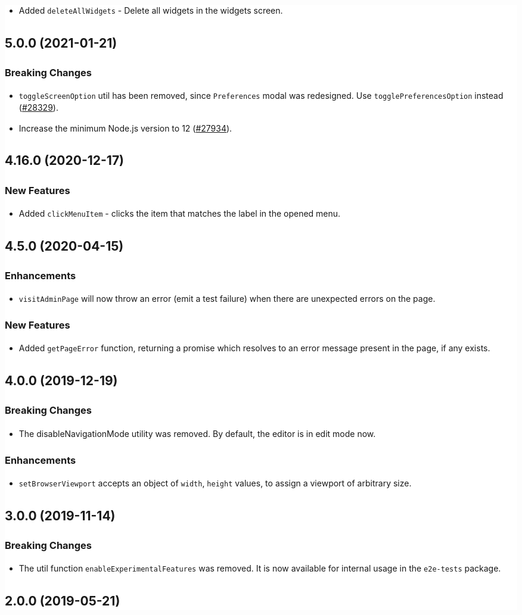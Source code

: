 -   Added `deleteAllWidgets` - Delete all widgets in the widgets screen.

## 5.0.0 (2021-01-21)

### Breaking Changes

-   `toggleScreenOption` util has been removed, since `Preferences` modal was redesigned. Use `togglePreferencesOption` instead ([#28329](https://github.com/WordPress/gutenberg/pull/28329)).

-   Increase the minimum Node.js version to 12 ([#27934](https://github.com/WordPress/gutenberg/pull/27934)).

## 4.16.0 (2020-12-17)

### New Features

-   Added `clickMenuItem` - clicks the item that matches the label in the opened menu.

## 4.5.0 (2020-04-15)

### Enhancements

-   `visitAdminPage` will now throw an error (emit a test failure) when there are unexpected errors on the page.

### New Features

-   Added `getPageError` function, returning a promise which resolves to an error message present in the page, if any exists.

## 4.0.0 (2019-12-19)

### Breaking Changes

-   The disableNavigationMode utility was removed. By default, the editor is in edit mode now.

### Enhancements

-   `setBrowserViewport` accepts an object of `width`, `height` values, to assign a viewport of arbitrary size.

## 3.0.0 (2019-11-14)

### Breaking Changes

-   The util function `enableExperimentalFeatures` was removed. It is now available for internal usage in the `e2e-tests` package.

## 2.0.0 (2019-05-21)
